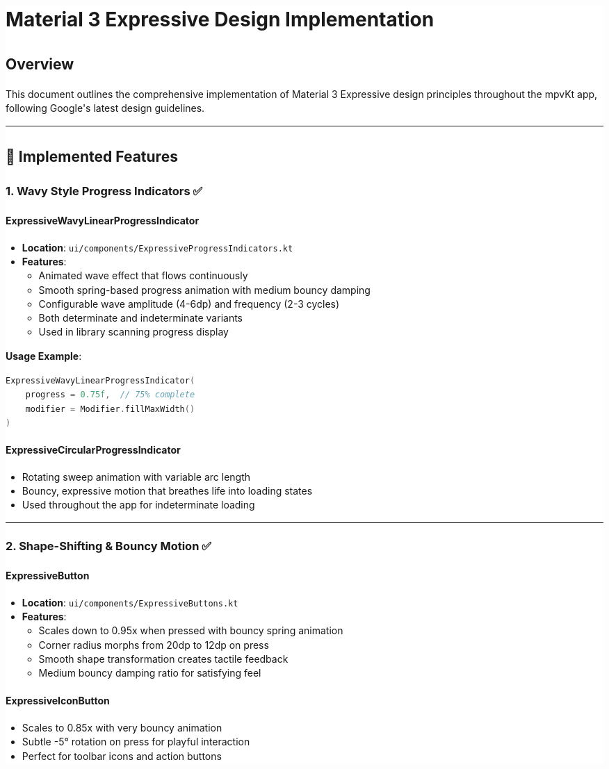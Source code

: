 # Material 3 Expressive Design Implementation

## Overview
This document outlines the comprehensive implementation of Material 3 Expressive design principles throughout the mpvKt app, following Google's latest design guidelines.

---

## 🎨 Implemented Features

### 1. **Wavy Style Progress Indicators** ✅

#### ExpressiveWavyLinearProgressIndicator
- **Location**: `ui/components/ExpressiveProgressIndicators.kt`
- **Features**:
  - Animated wave effect that flows continuously
  - Smooth spring-based progress animation with medium bouncy damping
  - Configurable wave amplitude (4-6dp) and frequency (2-3 cycles)
  - Both determinate and indeterminate variants
  - Used in library scanning progress display

**Usage Example**:
```kotlin
ExpressiveWavyLinearProgressIndicator(
    progress = 0.75f,  // 75% complete
    modifier = Modifier.fillMaxWidth()
)
```

#### ExpressiveCircularProgressIndicator
- Rotating sweep animation with variable arc length
- Bouncy, expressive motion that breathes life into loading states
- Used throughout the app for indeterminate loading

---

### 2. **Shape-Shifting & Bouncy Motion** ✅

#### ExpressiveButton
- **Location**: `ui/components/ExpressiveButtons.kt`
- **Features**:
  - Scales down to 0.95x when pressed with bouncy spring animation
  - Corner radius morphs from 20dp to 12dp on press
  - Smooth shape transformation creates tactile feedback
  - Medium bouncy damping ratio for satisfying feel

#### ExpressiveIconButton
- Scales to 0.85x with very bouncy animation
- Subtle -5° rotation on press for playful interaction
- Perfect for toolbar icons and action buttons
